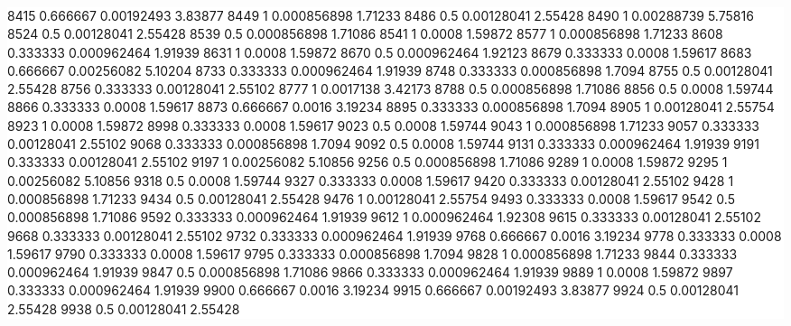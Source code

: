 8415 0.666667 0.00192493 3.83877
8449 1 0.000856898 1.71233
8486 0.5 0.00128041 2.55428
8490 1 0.00288739 5.75816
8524 0.5 0.00128041 2.55428
8539 0.5 0.000856898 1.71086
8541 1 0.0008 1.59872
8577 1 0.000856898 1.71233
8608 0.333333 0.000962464 1.91939
8631 1 0.0008 1.59872
8670 0.5 0.000962464 1.92123
8679 0.333333 0.0008 1.59617
8683 0.666667 0.00256082 5.10204
8733 0.333333 0.000962464 1.91939
8748 0.333333 0.000856898 1.7094
8755 0.5 0.00128041 2.55428
8756 0.333333 0.00128041 2.55102
8777 1 0.0017138 3.42173
8788 0.5 0.000856898 1.71086
8856 0.5 0.0008 1.59744
8866 0.333333 0.0008 1.59617
8873 0.666667 0.0016 3.19234
8895 0.333333 0.000856898 1.7094
8905 1 0.00128041 2.55754
8923 1 0.0008 1.59872
8998 0.333333 0.0008 1.59617
9023 0.5 0.0008 1.59744
9043 1 0.000856898 1.71233
9057 0.333333 0.00128041 2.55102
9068 0.333333 0.000856898 1.7094
9092 0.5 0.0008 1.59744
9131 0.333333 0.000962464 1.91939
9191 0.333333 0.00128041 2.55102
9197 1 0.00256082 5.10856
9256 0.5 0.000856898 1.71086
9289 1 0.0008 1.59872
9295 1 0.00256082 5.10856
9318 0.5 0.0008 1.59744
9327 0.333333 0.0008 1.59617
9420 0.333333 0.00128041 2.55102
9428 1 0.000856898 1.71233
9434 0.5 0.00128041 2.55428
9476 1 0.00128041 2.55754
9493 0.333333 0.0008 1.59617
9542 0.5 0.000856898 1.71086
9592 0.333333 0.000962464 1.91939
9612 1 0.000962464 1.92308
9615 0.333333 0.00128041 2.55102
9668 0.333333 0.00128041 2.55102
9732 0.333333 0.000962464 1.91939
9768 0.666667 0.0016 3.19234
9778 0.333333 0.0008 1.59617
9790 0.333333 0.0008 1.59617
9795 0.333333 0.000856898 1.7094
9828 1 0.000856898 1.71233
9844 0.333333 0.000962464 1.91939
9847 0.5 0.000856898 1.71086
9866 0.333333 0.000962464 1.91939
9889 1 0.0008 1.59872
9897 0.333333 0.000962464 1.91939
9900 0.666667 0.0016 3.19234
9915 0.666667 0.00192493 3.83877
9924 0.5 0.00128041 2.55428
9938 0.5 0.00128041 2.55428